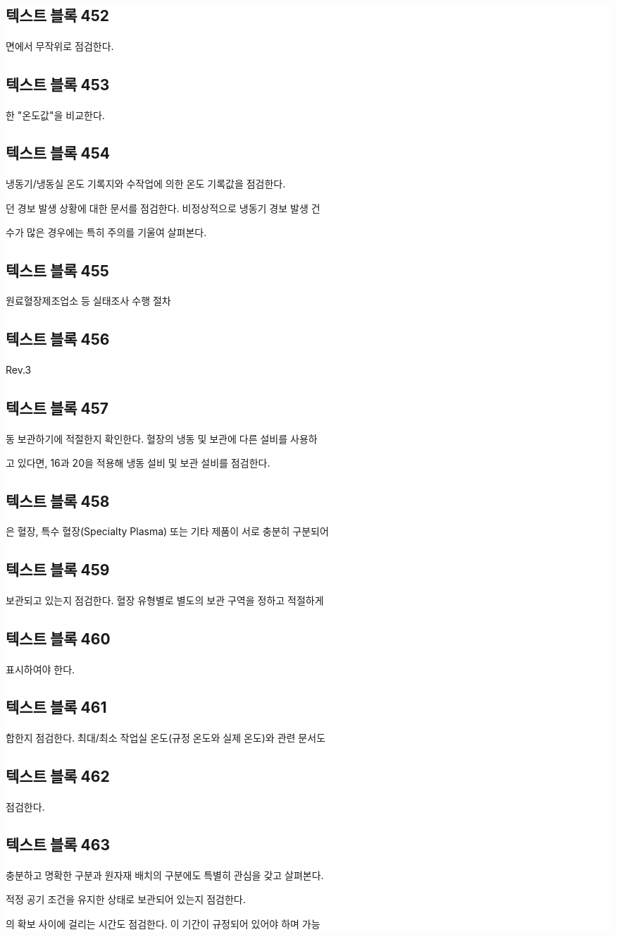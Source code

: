 ## 텍스트 블록 452
면에서 무작위로 점검한다.

## 텍스트 블록 453
한 "온도값"을 비교한다.

## 텍스트 블록 454
냉동기/냉동실 온도 기록지와 수작업에 의한 온도 기록값을 점검한다.

던 경보 발생 상황에 대한 문서를 점검한다. 비정상적으로 냉동기 경보 발생 건

수가 많은 경우에는 특히 주의를 기울여 살펴본다.

## 텍스트 블록 455
원료혈장제조업소 등 실태조사 수행 절차

## 텍스트 블록 456
Rev.3

## 텍스트 블록 457
동 보관하기에 적절한지 확인한다. 혈장의 냉동 및 보관에 다른 설비를 사용하

고 있다면, 16과 20을 적용해 냉동 설비 및 보관 설비를 점검한다.

## 텍스트 블록 458
은 혈장, 특수 혈장(Specialty Plasma) 또는 기타 제품이 서로 충분히 구분되어

## 텍스트 블록 459
보관되고 있는지 점검한다. 혈장 유형별로 별도의 보관 구역을 정하고 적절하게

## 텍스트 블록 460
표시하여야 한다.

## 텍스트 블록 461
합한지 점검한다. 최대/최소 작업실 온도(규정 온도와 실제 온도)와 관련 문서도

## 텍스트 블록 462
점검한다.

## 텍스트 블록 463
충분하고 명확한 구분과 원자재 배치의 구분에도 특별히 관심을 갖고 살펴본다.

적정 공기 조건을 유지한 상태로 보관되어 있는지 점검한다.

의 확보 사이에 걸리는 시간도 점검한다. 이 기간이 규정되어 있어야 하며 가능
